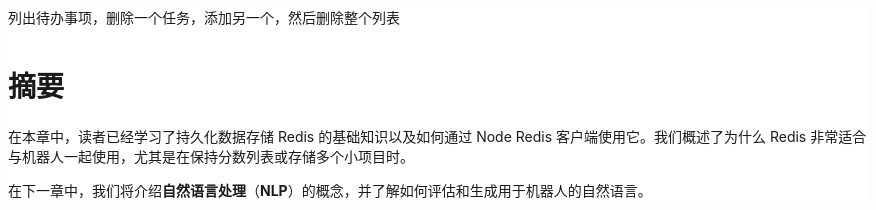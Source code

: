
列出待办事项，删除一个任务，添加另一个，然后删除整个列表

# 摘要

在本章中，读者已经学习了持久化数据存储 Redis 的基础知识以及如何通过 Node Redis 客户端使用它。我们概述了为什么 Redis 非常适合与机器人一起使用，尤其是在保持分数列表或存储多个小项目时。

在下一章中，我们将介绍**自然语言处理**（**NLP**）的概念，并了解如何评估和生成用于机器人的自然语言。
